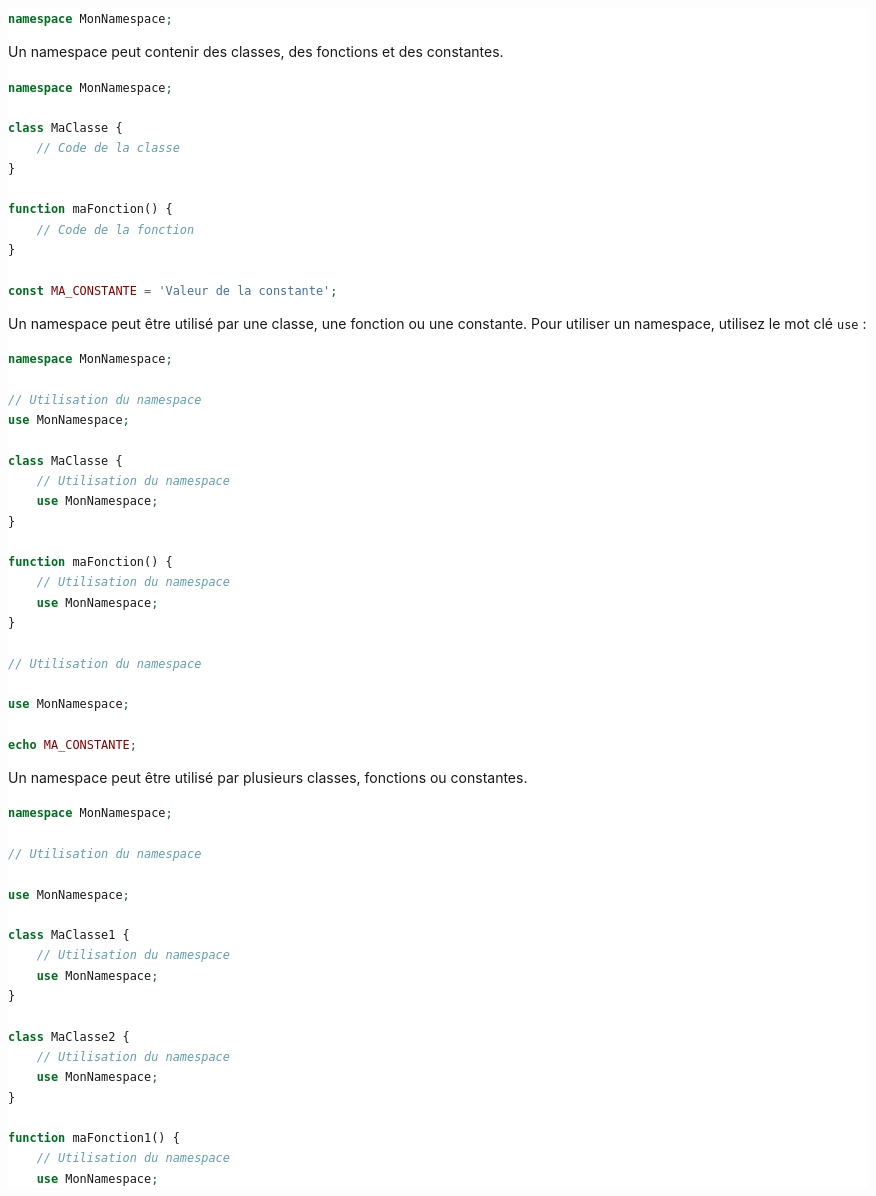 ```php
namespace MonNamespace;
```

Un namespace peut contenir des classes, des fonctions et des constantes.

```php
namespace MonNamespace;

class MaClasse {
    // Code de la classe
}

function maFonction() {
    // Code de la fonction
}

const MA_CONSTANTE = 'Valeur de la constante';
```

Un namespace peut être utilisé par une classe, une fonction ou une constante. Pour utiliser un namespace, utilisez le mot clé `use` :

```php
namespace MonNamespace;

// Utilisation du namespace
use MonNamespace;

class MaClasse {
    // Utilisation du namespace
    use MonNamespace;
}

function maFonction() {
    // Utilisation du namespace
    use MonNamespace;
}

// Utilisation du namespace

use MonNamespace;

echo MA_CONSTANTE;
```

Un namespace peut être utilisé par plusieurs classes, fonctions ou constantes.

```php
namespace MonNamespace;

// Utilisation du namespace

use MonNamespace;

class MaClasse1 {
    // Utilisation du namespace
    use MonNamespace;
}

class MaClasse2 {
    // Utilisation du namespace
    use MonNamespace;
}

function maFonction1() {
    // Utilisation du namespace
    use MonNamespace;
```